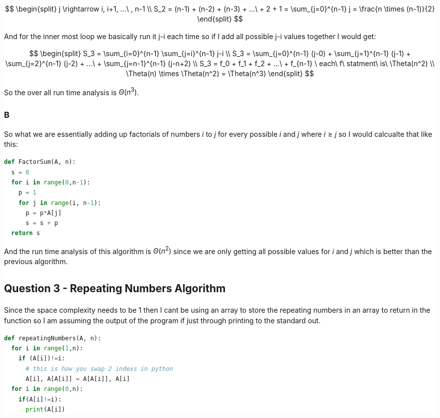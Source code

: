 $$
\begin{split}
j \rightarrow i, i+1, ...\ , n-1
  \\
  S_2 = (n-1) + (n-2) + (n-3) + ...\ + 2 + 1 = \sum_{j=0}^{n-1} j = \frac{n \times (n-1)}{2}
\end{split}
$$

And for the inner most loop we basically run it j-i each time so if I add all possible j-i values together I would get:

$$
\begin{split}
  S_3 = \sum_{i=0}^{n-1} \sum_{j=i}^{n-1} j-i
  \\
  S_3 = \sum_{j=0}^{n-1} (j-0) + \sum_{j=1}^{n-1} (j-1) + \sum_{j=2}^{n-1} (j-2) + ...\ + \sum_{j=n-1}^{n-1} (j-n+2)
  \\
  S_3 = f_0 + f_1 + f_2 + ...\ + f_{n-1}
  \ each\ f\ statment\ is\ \Theta(n^2)
  \\
  \Theta(n) \times \Theta(n^2) = \Theta(n^3)
\end{split}
$$

So the over all run time analysis is $\Theta(n^3)$.

### B

So what we are essentially adding up factorials of numbers $i$ to $j$ for every possible $i$ and $j$ where $i \geq j$ so I would calcualte that like this:

```py
def FactorSum(A, n):
  s = 0
  for i in range(0,n-1):
    p = 1
    for j in range(i, n-1):
      p = p*A[j]
      s = s + p
  return s
```

And the run time analysis of this algorithm is $\Theta(n^2)$ since we are only getting all possible values for $i$ and $j$ which is better than the previous algorithm.

## Question 3 - Repeating Numbers Algorithm

Since the space complexity needs to be 1 then I cant be using an array to store the repeating numbers in an array to return in the function so I am assuming the output of the program if just through printing to the standard out.

```py
def repeatingNumbers(A, n):
  for i in range(1,n):
    if (A[i])!=i:
      # this is how you swap 2 indexs in python
      A[i], A[A[i]] = A[A[i]], A[i]
  for i in range(0,n):
    if(A[i]!=i):
      print(A[i])
```
